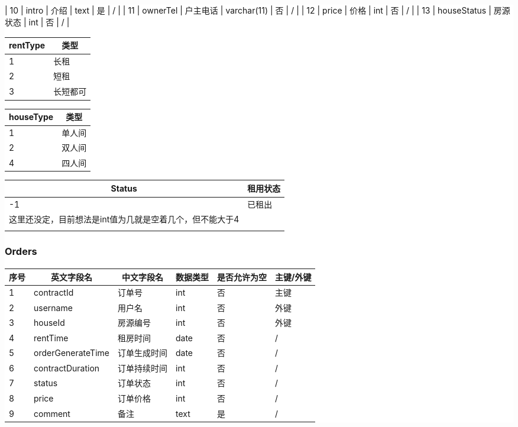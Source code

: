 | 10   | intro       | 介绍       | text        | 是           | /         |
| 11   | ownerTel    | 户主电话   | varchar(11) | 否           | /         |
| 12   | price       | 价格       | int         | 否           | /         |
| 13   | houseStatus | 房源状态   | int         | 否           | /         |

| rentType | 类型     |
| -------- | -------- |
| 1        | 长租     |
| 2        | 短租     |
| 3        | 长短都可 |

| houseType | 类型   |
| --------- | ------ |
| 1         | 单人间 |
| 2         | 双人间 |
| 4         | 四人间 |

| Status                                                   | 租用状态 |
| -------------------------------------------------------- | -------- |
| -1                                                       | 已租出   |
| 这里还没定，目前想法是int值为几就是空着几个，但不能大于4 |          |
|                                                          |          |



### Orders

| 序号 | 英文字段名        | 中文字段名   | 数据类型 | 是否允许为空 | 主键/外键 |
| ---- | ----------------- | ------------ | -------- | ------------ | --------- |
| 1    | contractId        | 订单号       | int      | 否           | 主键      |
| 2    | username          | 用户名       | int      | 否           | 外键      |
| 3    | houseId           | 房源编号     | int      | 否           | 外键      |
| 4    | rentTime          | 租房时间     | date     | 否           | /         |
| 5    | orderGenerateTime | 订单生成时间 | date     | 否           | /         |
| 6    | contractDuration  | 订单持续时间 | int      | 否           | /         |
| 7    | status            | 订单状态     | int      | 否           | /         |
| 8    | price             | 订单价格     | int      | 否           | /         |
| 9    | comment           | 备注         | text     | 是           | /         |
